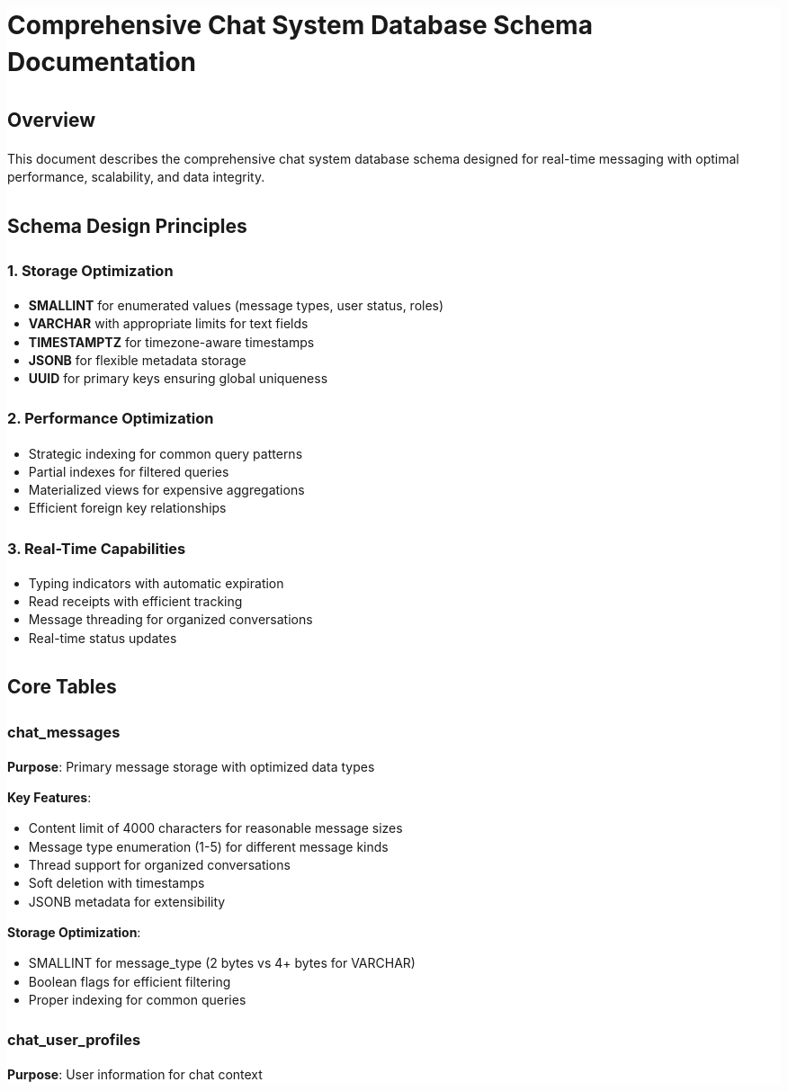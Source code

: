 # Comprehensive Chat System Database Schema Documentation

## Overview

This document describes the comprehensive chat system database schema designed for real-time messaging with optimal performance, scalability, and data integrity.

## Schema Design Principles

### 1. Storage Optimization
- **SMALLINT** for enumerated values (message types, user status, roles)
- **VARCHAR** with appropriate limits for text fields
- **TIMESTAMPTZ** for timezone-aware timestamps
- **JSONB** for flexible metadata storage
- **UUID** for primary keys ensuring global uniqueness

### 2. Performance Optimization
- Strategic indexing for common query patterns
- Partial indexes for filtered queries
- Materialized views for expensive aggregations
- Efficient foreign key relationships

### 3. Real-Time Capabilities
- Typing indicators with automatic expiration
- Read receipts with efficient tracking
- Message threading for organized conversations
- Real-time status updates

## Core Tables

### chat_messages
**Purpose**: Primary message storage with optimized data types

**Key Features**:
- Content limit of 4000 characters for reasonable message sizes
- Message type enumeration (1-5) for different message kinds
- Thread support for organized conversations
- Soft deletion with timestamps
- JSONB metadata for extensibility

**Storage Optimization**:
- SMALLINT for message_type (2 bytes vs 4+ bytes for VARCHAR)
- Boolean flags for efficient filtering
- Proper indexing for common queries

### chat_user_profiles
**Purpose**: User information for chat context

